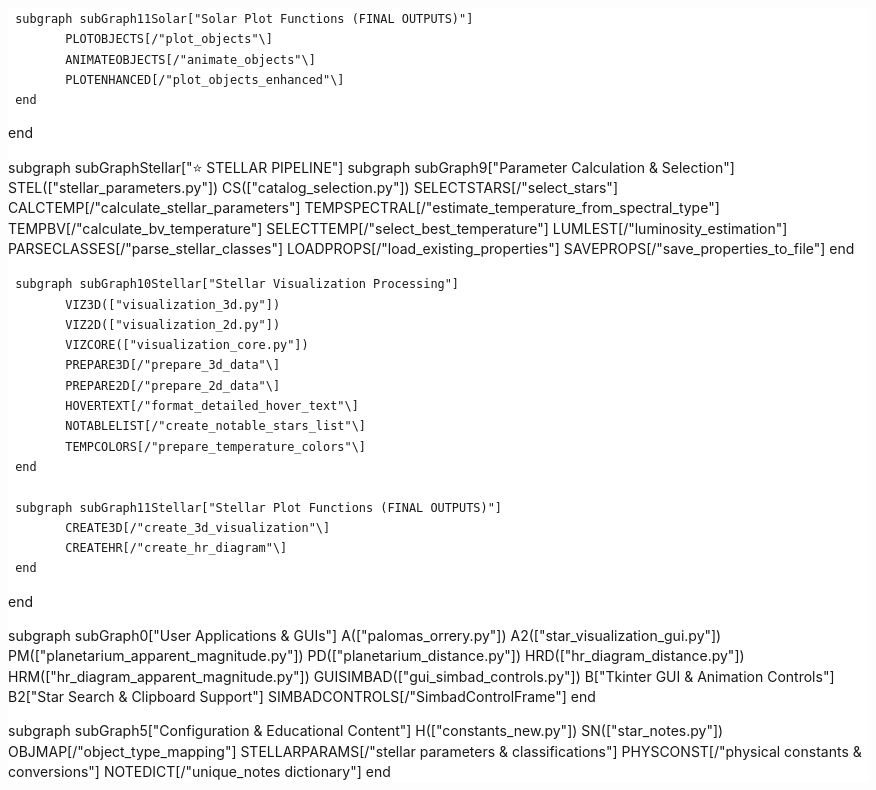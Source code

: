      subgraph subGraph11Solar["Solar Plot Functions (FINAL OUTPUTS)"]
            PLOTOBJECTS[/"plot_objects"\]
            ANIMATEOBJECTS[/"animate_objects"\]
            PLOTENHANCED[/"plot_objects_enhanced"\]
     end
 end
 
 subgraph subGraphStellar["⭐ STELLAR PIPELINE"]
     subgraph subGraph9["Parameter Calculation & Selection"]
            STEL(["stellar_parameters.py"])
            CS(["catalog_selection.py"])
            SELECTSTARS[/"select_stars"\]
            CALCTEMP[/"calculate_stellar_parameters"\]
            TEMPSPECTRAL[/"estimate_temperature_from_spectral_type"\]
            TEMPBV[/"calculate_bv_temperature"\]
            SELECTTEMP[/"select_best_temperature"\]
            LUMLEST[/"luminosity_estimation"\]
            PARSECLASSES[/"parse_stellar_classes"\]
            LOADPROPS[/"load_existing_properties"\]
            SAVEPROPS[/"save_properties_to_file"\]
     end
     
     subgraph subGraph10Stellar["Stellar Visualization Processing"]
            VIZ3D(["visualization_3d.py"])
            VIZ2D(["visualization_2d.py"])
            VIZCORE(["visualization_core.py"])
            PREPARE3D[/"prepare_3d_data"\]
            PREPARE2D[/"prepare_2d_data"\]
            HOVERTEXT[/"format_detailed_hover_text"\]
            NOTABLELIST[/"create_notable_stars_list"\]
            TEMPCOLORS[/"prepare_temperature_colors"\]
     end
     
     subgraph subGraph11Stellar["Stellar Plot Functions (FINAL OUTPUTS)"]
            CREATE3D[/"create_3d_visualization"\]
            CREATEHR[/"create_hr_diagram"\]
     end
 end
 
 subgraph subGraph0["User Applications & GUIs"]
        A(["palomas_orrery.py"])
        A2(["star_visualization_gui.py"])
        PM(["planetarium_apparent_magnitude.py"])
        PD(["planetarium_distance.py"])
        HRD(["hr_diagram_distance.py"])
        HRM(["hr_diagram_apparent_magnitude.py"])
        GUISIMBAD(["gui_simbad_controls.py"])
        B["Tkinter GUI & Animation Controls"]
        B2["Star Search & Clipboard Support"]
        SIMBADCONTROLS[/"SimbadControlFrame"\]
 end
 
 subgraph subGraph5["Configuration & Educational Content"]
        H(["constants_new.py"])
        SN(["star_notes.py"])
        OBJMAP[/"object_type_mapping"\]
        STELLARPARAMS[/"stellar parameters & classifications"\]
        PHYSCONST[/"physical constants & conversions"\]
        NOTEDICT[/"unique_notes dictionary"\]
 end
 